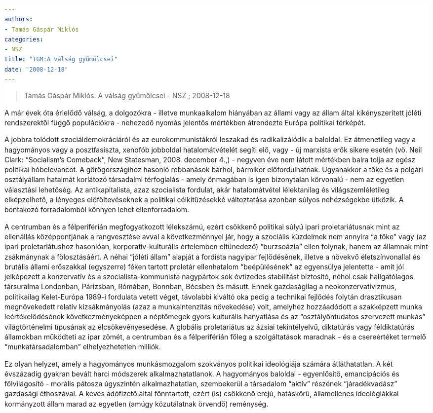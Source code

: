 ```yaml
---
authors: 
- Tamás Gáspár Miklós
categories: 
- NSZ
title: "TGM:A válság gyümölcsei"
date: "2008-12-18"
---
```

> Tamás Gáspár Miklós: A válság gyümölcsei - NSZ ; 2008-12-18

A már évek óta érlelődő válság, a dolgozókra - illetve munkaalkalom hiányában az állami vagy az állam által kikényszerített jóléti rendszerektől függő populációkra - nehezedő nyomás jelentős mértékben átrendezte Európa politikai térképét.

A jobbra tolódott szociáldemokráciáról és az eurokommunistákról leszakad és radikalizálódik a baloldal. Ez átmenetileg vagy a hagyományos vagy a posztfasiszta, xenofób jobboldal hatalomátvételét segíti elő, vagy - új marxista erők sikere esetén (vö. Neil Clark: “Socialism’s Comeback”, New Statesman, 2008. december 4.,) - negyven éve nem látott mértékben balra tolja az egész politikai hóbelevancot. A görögországihoz hasonló robbanások bárhol, bármikor előfordulhatnak. Ugyanakkor a tőke és a polgári osztályállam hatalmát korlátozó társadalmi térfoglalás - amely önmagában is igen bizonytalan körvonalú - nem az egyetlen választási lehetőség. Az antikapitalista, azaz szocialista fordulat, akár hatalomátvétel lélektanilag és világszemléletileg elképzelhető, a lényeges előföltevéseknek a politikai célkitűzésekké változtatása azonban súlyos nehézségekbe ütközik. A bontakozó forradalomból könnyen lehet ellenforradalom.

A centrumban és a félperiférián megfogyatkozott lélekszámú, ezért csökkenő politikai súlyú ipari proletariátusnak mint az ellenállás középpontjának a rangvesztése avval a következménnyel jár, hogy a szociális küzdelmek nem annyira “a tőke” vagy (az ipari proletariátushoz hasonlóan, korporatív-kulturális értelemben eltünedező) “burzsoázia” ellen folynak, hanem az államnak mint zsákmánynak a fölosztásáért. A néhai “jóléti állam” alapját a fordista nagyipar fejlődésének, illetve a növekvő életszínvonallal és brutális állami erőszakkal (egyszerre) féken tartott proletár ellenhatalom “beépülésének” az egyensúlya jelentette - amit jól jelképezett a konzervatív és a szocialista-kommunista nagypártok sok évtizedes stabilitást biztosító, néhol csak hallgatólagos társuralma Londonban, Párizsban, Rómában, Bonnban, Bécsben és másutt. Ennek gazdaságilag a neokonzervativizmus, politikailag Kelet-Európa 1989-i fordulata vetett véget, távolabbi kiváltó oka pedig a technikai fejlődés folytán drasztikusan megnövekedett relatív kizsákmányolás (azaz a munkaintenzitás növekedése) volt, amelyhez hozzáadódott a szakképzett munka leértékelődésének következményeképpen a néptömegek gyors kulturális hanyatlása és az “osztályöntudatos szervezett munkás” világtörténelmi típusának az elcsökevényesedése. A globális proletariátus az ázsiai tekintélyelvű, diktatúrás vagy féldiktatúrás államokban működteti az ipar zömét, a centrumban és a félperiférián főleg a szolgáltatások maradnak - és a csereértéket termelő “munkatársadalomban” elhelyezhetetlen milliók.

Ez olyan helyzet, amely a hagyományos munkásmozgalom szokványos politikai ideológiája számára átláthatatlan. A két évszázadig gyakran bevált harci módszerek alkalmazhatatlanok. A hagyományos baloldal - egyenlősítő, emancipációs és fölvilágosító - morális pátosza úgyszintén alkalmazhatatlan, szembekerül a társadalom “aktív” részének “járadékvadász” gazdasági éthoszával. A kevés adófizető által fönntartott, ezért (is) csökkenő erejú, hatáskörű, államellenes ideológiákkal kormányzott állam marad az egyetlen (amúgy közutálatnak örvendő) reménység.
